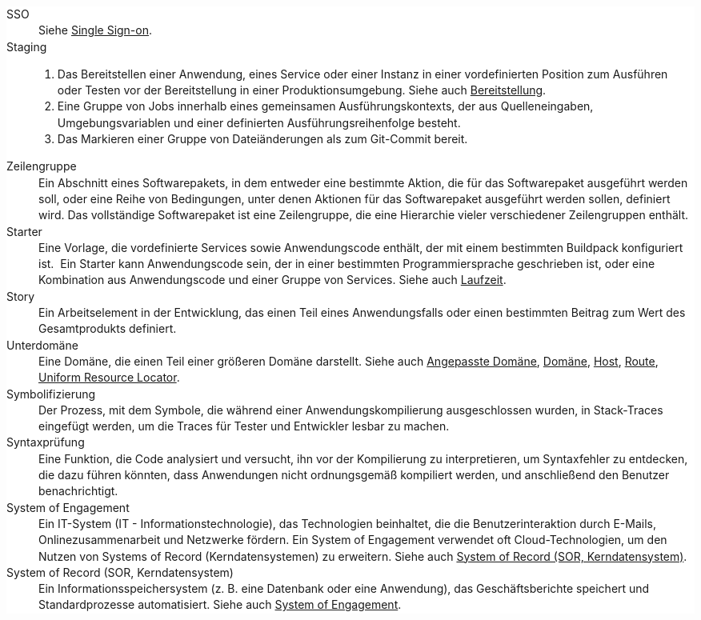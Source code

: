 <dt class="dt dlterm"><a name="gloss_S__x3456450"></a>SSO</dt>
<dd class="dd">Siehe <a class="xref" href="#gloss_S__x2213318">Single Sign-on</a>.</dd>
<dt class="dt dlterm"><a name="gloss_S__x2067189"></a>Staging</dt>
<dd class="dd"><ol class="ol glossnoindent"><li class="li">Das Bereitstellen einer Anwendung, eines Service oder einer Instanz in einer vordefinierten Position zum
Ausführen oder Testen vor der Bereitstellung in einer Produktionsumgebung. Siehe auch
<a class="xref" href="#gloss_D__x2104544">Bereitstellung</a>.</li>
<li class="li">Eine Gruppe von Jobs innerhalb eines gemeinsamen Ausführungskontexts, der aus Quelleneingaben, Umgebungsvariablen
und einer definierten Ausführungsreihenfolge besteht.</li>
<li class="li">Das Markieren einer Gruppe von Dateiänderungen als zum Git-Commit bereit.</li>
</ol>
</dd>
<dt class="dt dlterm"><a name="gloss_S__x2094743"></a>Zeilengruppe</dt>
<dd class="dd">Ein Abschnitt eines Softwarepakets, in dem entweder eine bestimmte Aktion, die für das Softwarepaket ausgeführt werden soll, oder eine Reihe von
Bedingungen, unter denen Aktionen für das Softwarepaket ausgeführt werden sollen, definiert wird. Das vollständige Softwarepaket ist eine
Zeilengruppe, die eine Hierarchie vieler verschiedener Zeilengruppen enthält.</dd>
<dt class="dt dlterm"><a name="gloss_S__x7470511"></a>Starter</dt>
<dd class="dd">Eine Vorlage, die vordefinierte Services sowie Anwendungscode enthält, der mit einem bestimmten Buildpack konfiguriert ist.   Ein Starter kann
Anwendungscode sein, der in einer bestimmten Programmiersprache geschrieben ist, oder eine Kombination aus Anwendungscode und einer Gruppe von
Services. Siehe auch <a class="xref" href="#gloss_R__x2391929">Laufzeit</a>.</dd>
<dt class="dt dlterm"><a name="gloss_S__x5027530"></a>Story</dt>
<dd class="dd">Ein Arbeitselement in der Entwicklung, das einen Teil eines Anwendungsfalls oder einen bestimmten Beitrag zum Wert des Gesamtprodukts definiert.</dd>
<dt class="dt dlterm"><a name="gloss_S__x2040080"></a>Unterdomäne</dt>
<dd class="dd">Eine Domäne, die einen Teil einer größeren Domäne darstellt. Siehe auch <a class="xref" href="#gloss_C__x5728384">Angepasste Domäne</a>, <a class="xref" href="#gloss_D__x2021210">Domäne</a>, <a class="xref" href="#gloss_H__x2002243">Host</a>, <a class="xref" href="#gloss_R__x2037338">Route</a>, <a class="xref" href="#gloss_U__x2042491">Uniform Resource Locator</a>.</dd>
<dt class="dt dlterm"><a name="gloss_S__x7290136"></a>Symbolifizierung</dt>
<dd class="dd">Der Prozess, mit dem Symbole, die während einer Anwendungskompilierung ausgeschlossen wurden, in
Stack-Traces eingefügt werden, um die Traces für Tester und Entwickler lesbar zu machen.</dd>
<dt class="dt dlterm"><a name="gloss_S__x7344042"></a>Syntaxprüfung</dt>
<dd class="dd">Eine Funktion, die Code analysiert und versucht, ihn vor der Kompilierung zu interpretieren, um Syntaxfehler zu entdecken, die dazu führen könnten, dass Anwendungen nicht ordnungsgemäß kompiliert werden, und anschließend den Benutzer benachrichtigt.</dd>
<dt class="dt dlterm"><a name="gloss_S__x6528306"></a>System of Engagement</dt>
<dd class="dd">Ein IT-System (IT - Informationstechnologie), das Technologien beinhaltet, die die Benutzerinteraktion durch
E-Mails, Onlinezusammenarbeit und Netzwerke fördern.  Ein System of Engagement verwendet oft
Cloud-Technologien, um den Nutzen von Systems of Record (Kerndatensystemen) zu erweitern. Siehe auch <a class="xref" href="#gloss_S__x6735061">System of Record (SOR, Kerndatensystem)</a>.</dd>
<dt class="dt dlterm"><a name="gloss_S__x6735061"></a>System of Record (SOR, Kerndatensystem)</dt>
<dd class="dd">Ein Informationsspeichersystem (z. B. eine Datenbank oder eine Anwendung), das Geschäftsberichte
speichert und Standardprozesse automatisiert. Siehe auch <a class="xref" href="#gloss_S__x6528306">System of Engagement</a>.</dd>
</dl>
